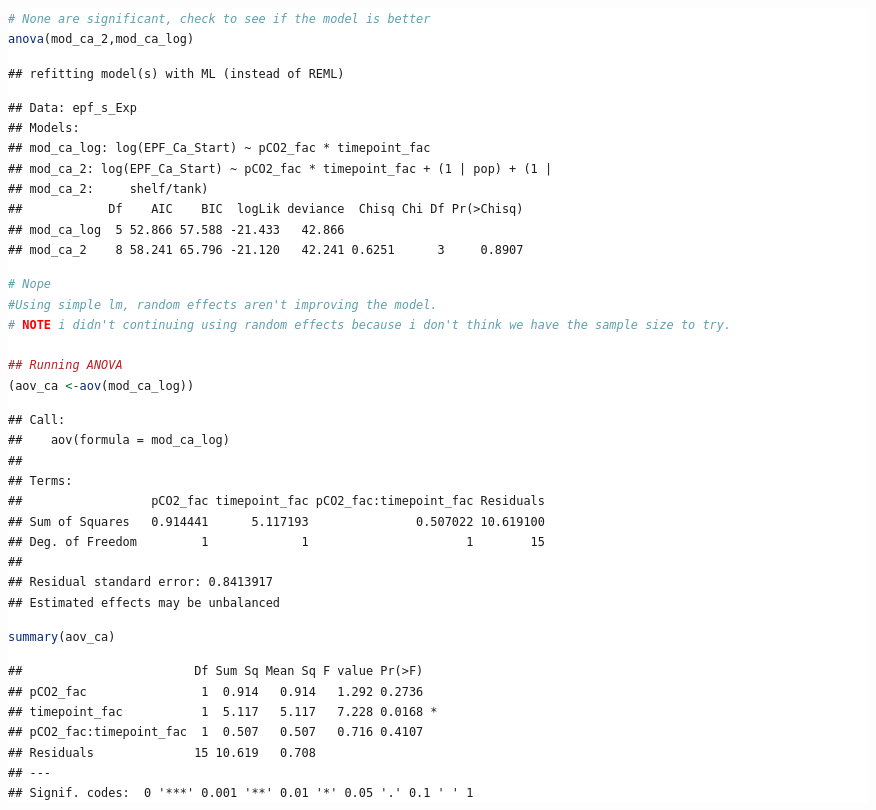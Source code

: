 ```r
# None are significant, check to see if the model is better
anova(mod_ca_2,mod_ca_log)
```

```
## refitting model(s) with ML (instead of REML)
```

```
## Data: epf_s_Exp
## Models:
## mod_ca_log: log(EPF_Ca_Start) ~ pCO2_fac * timepoint_fac
## mod_ca_2: log(EPF_Ca_Start) ~ pCO2_fac * timepoint_fac + (1 | pop) + (1 | 
## mod_ca_2:     shelf/tank)
##            Df    AIC    BIC  logLik deviance  Chisq Chi Df Pr(>Chisq)
## mod_ca_log  5 52.866 57.588 -21.433   42.866                         
## mod_ca_2    8 58.241 65.796 -21.120   42.241 0.6251      3     0.8907
```

```r
# Nope
#Using simple lm, random effects aren't improving the model.
# NOTE i didn't continuing using random effects because i don't think we have the sample size to try.

## Running ANOVA
(aov_ca <-aov(mod_ca_log))
```

```
## Call:
##    aov(formula = mod_ca_log)
## 
## Terms:
##                  pCO2_fac timepoint_fac pCO2_fac:timepoint_fac Residuals
## Sum of Squares   0.914441      5.117193               0.507022 10.619100
## Deg. of Freedom         1             1                      1        15
## 
## Residual standard error: 0.8413917
## Estimated effects may be unbalanced
```

```r
summary(aov_ca)
```

```
##                        Df Sum Sq Mean Sq F value Pr(>F)  
## pCO2_fac                1  0.914   0.914   1.292 0.2736  
## timepoint_fac           1  5.117   5.117   7.228 0.0168 *
## pCO2_fac:timepoint_fac  1  0.507   0.507   0.716 0.4107  
## Residuals              15 10.619   0.708                 
## ---
## Signif. codes:  0 '***' 0.001 '**' 0.01 '*' 0.05 '.' 0.1 ' ' 1
```
